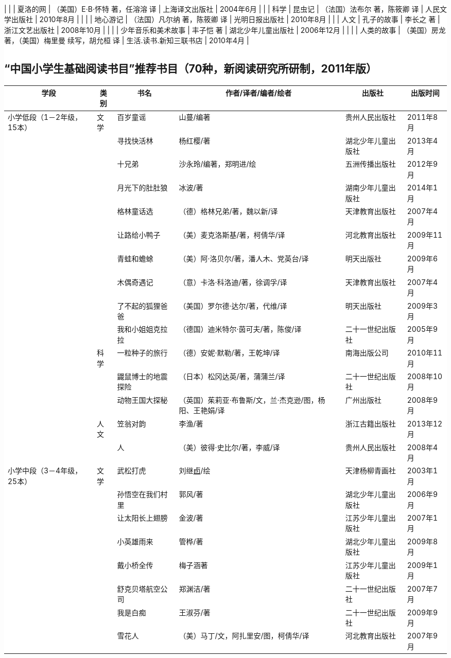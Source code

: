 |                      |      | 夏洛的网                       | （美国）E·B·怀特 著，任溶溶 译                      | 上海译文出版社         | 2004年6月  |
|                      | 科学 | 昆虫记                         | （法国）法布尔 著，陈筱卿 译                        | 人民文学出版社         | 2010年8月  |
|                      |      | 地心游记                       | （法国）凡尔纳 著，陈筱卿 译                        | 光明日报出版社         | 2010年8月  |
|                      | 人文 | 孔子的故事                     | 李长之 著                                           | 浙江文艺出版社         | 2008年10月 |
|                      |      | 少年音乐和美术故事             | 丰子恺 著                                           | 湖北少年儿童出版社     | 2006年12月 |
|                      |      | 人类的故事                     | （美国）房龙 著，（美国）梅里曼 续写，胡允桓 译     | 生活.读书.新知三联书店 | 2010年4月  |

## “中国小学生基础阅读书目”推荐书目（70种，新阅读研究所研制，2011年版）

| 学段                       | 类别 | 书名                       | 作者/译者/编者/绘者                                                                                                   | 出版社                 | 出版时间   |
|----------------------------|------|----------------------------|-----------------------------------------------------------------------------------------------------------------------|------------------------|------------|
| 小学低段（1－2年级，15本） | 文学 | 百岁童谣                   | 山蔓/编著                                                                                                             | 贵州人民出版社         | 2011年8月  |
|                            |      | 寻找快活林                 | 杨红樱/著                                                                                                             | 湖北少年儿童出版社     | 2013年4月  |
|                            |      | 十兄弟                     | 沙永玲/编著，郑明进/绘                                                                                                | 五洲传播出版社         | 2012年9月  |
|                            |      | 月光下的肚肚狼             | 冰波/著                                                                                                               | 湖南少年儿童出版社     | 2014年1月  |
|                            |      | 格林童话选                 | （德）格林兄弟/著，魏以新/译                                                                                          | 天津教育出版社         | 2007年4月  |
|                            |      | 让路给小鸭子               | （美）麦克洛斯基/著，柯倩华/译                                                                                        | 河北教育出版社         | 2009年11月 |
|                            |      | 青蛙和蟾蜍                 | （美）阿·洛贝尔/著，潘人木、党英台/译                                                                                 | 明天出版社             | 2009年6月  |
|                            |      | 木偶奇遇记                 | （意）卡洛·科洛迪/著，徐调孚/译                                                                                       | 天津教育出版社         | 2007年4月  |
|                            |      | 了不起的狐狸爸爸           | （美国）罗尔德·达尔/著，代维/译                                                                                       | 明天出版社             | 2009年3月  |
|                            |      | 我和小姐姐克拉拉           | （德国）迪米特尔·茵可夫/著，陈俊/译                                                                                   | 二十一世纪出版社       | 2005年9月  |
|                            | 科学 | 一粒种子的旅行             | （德）安妮·默勒/著，王乾坤/译                                                                                         | 南海出版公司           | 2010年11月 |
|                            |      | 鼹鼠博士的地震探险         | （日本）松冈达英/著，蒲蒲兰/译                                                                                        | 二十一世纪出版社       | 2008年10月 |
|                            |      | 动物王国大探秘             | （英国）茱莉亚·布鲁斯/文，兰·杰克逊/图，杨阳、王艳娟/译                                                               | 广州出版社             | 2008年9月  |
|                            | 人文 | 笠翁对韵                   | 李渔/著                                                                                                               | 浙江古籍出版社         | 2013年12月 |
|                            |      | 人                         | （美）彼得·史比尔/著，李威/译                                                                                         | 贵州人民出版社         | 2008年4月  |
| 小学中段（3－4年级，25本） | 文学 | 武松打虎                   | 刘继[卣](http://search.dangdang.com/book/search_pub.php?category=01&key2=%C1%F5%BC%CC%D8%D5&order=sort_xtime_desc)/绘 | 天津杨柳青画社         | 2003年1月  |
|                            |      | 孙悟空在我们村里           | 郭风/著                                                                                                               | 湖北少年儿童出版社     | 2006年9月  |
|                            |      | 让太阳长上翅膀             | 金波/著                                                                                                               | 江苏少年儿童出版社     | 2007年1月  |
|                            |      | 小英雄雨来                 | 管桦/著                                                                                                               | 湖北少年儿童出版社     | 2009年8月  |
|                            |      | 戴小桥全传                 | 梅子涵著                                                                                                              | 江苏少年儿童出版社     | 2009年1月  |
|                            |      | 舒克贝塔航空公司           | 郑渊洁/著                                                                                                             | 二十一世纪出版社       | 2007年7月  |
|                            |      | 我是白痴                   | 王淑芬/著                                                                                                             | 二十一世纪出版社       | 2009年9月  |
|                            |      | 雪花人                     | （美）马丁/文，阿扎里安/图，柯倩华/译                                                                                 | 河北教育出版社         | 2007年9月  |